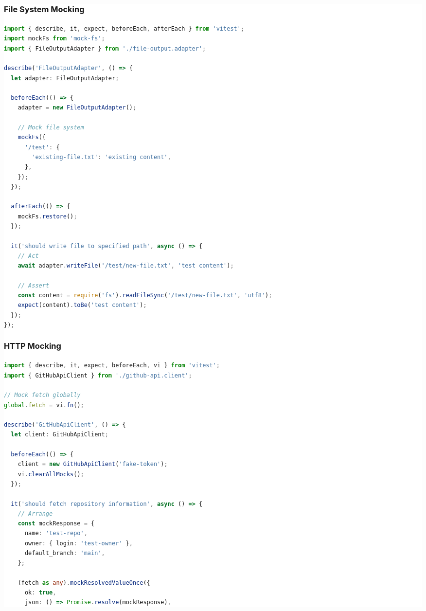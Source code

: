 ### File System Mocking

```typescript title="packages/core/src/adapters/file-output.adapter.spec.ts"
import { describe, it, expect, beforeEach, afterEach } from 'vitest';
import mockFs from 'mock-fs';
import { FileOutputAdapter } from './file-output.adapter';

describe('FileOutputAdapter', () => {
  let adapter: FileOutputAdapter;

  beforeEach(() => {
    adapter = new FileOutputAdapter();

    // Mock file system
    mockFs({
      '/test': {
        'existing-file.txt': 'existing content',
      },
    });
  });

  afterEach(() => {
    mockFs.restore();
  });

  it('should write file to specified path', async () => {
    // Act
    await adapter.writeFile('/test/new-file.txt', 'test content');

    // Assert
    const content = require('fs').readFileSync('/test/new-file.txt', 'utf8');
    expect(content).toBe('test content');
  });
});
```

### HTTP Mocking

```typescript title="packages/repository/github/src/github-api.spec.ts"
import { describe, it, expect, beforeEach, vi } from 'vitest';
import { GitHubApiClient } from './github-api.client';

// Mock fetch globally
global.fetch = vi.fn();

describe('GitHubApiClient', () => {
  let client: GitHubApiClient;

  beforeEach(() => {
    client = new GitHubApiClient('fake-token');
    vi.clearAllMocks();
  });

  it('should fetch repository information', async () => {
    // Arrange
    const mockResponse = {
      name: 'test-repo',
      owner: { login: 'test-owner' },
      default_branch: 'main',
    };

    (fetch as any).mockResolvedValueOnce({
      ok: true,
      json: () => Promise.resolve(mockResponse),
```